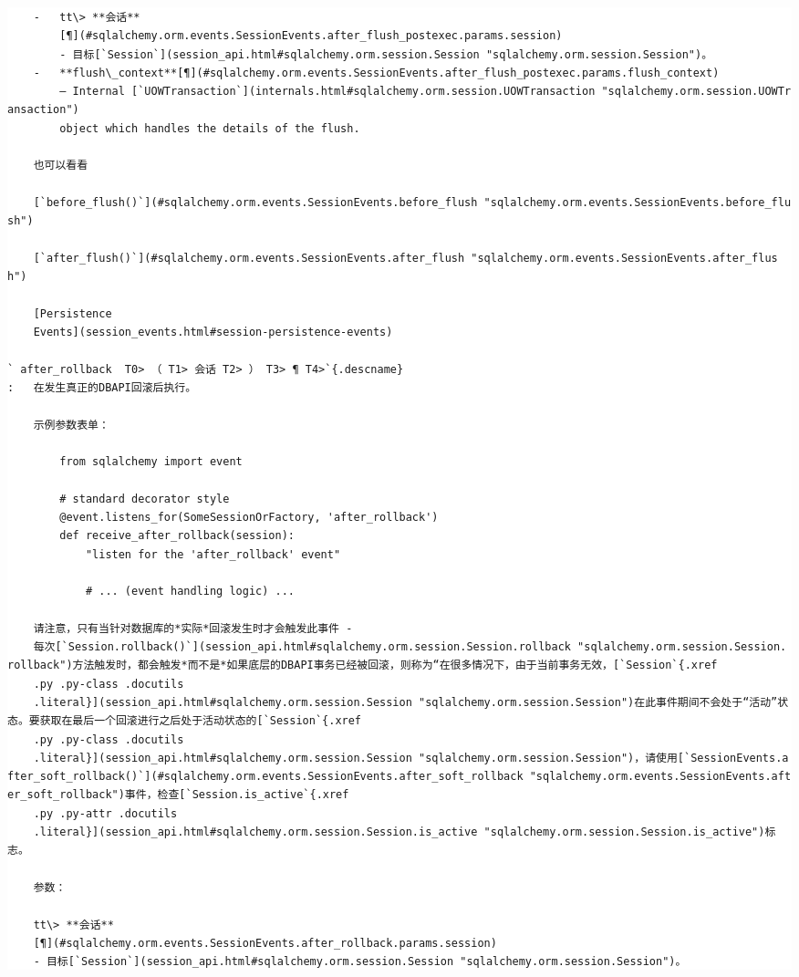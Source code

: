         -   tt\> **会话**
            [¶](#sqlalchemy.orm.events.SessionEvents.after_flush_postexec.params.session)
            - 目标[`Session`](session_api.html#sqlalchemy.orm.session.Session "sqlalchemy.orm.session.Session")。
        -   **flush\_context**[¶](#sqlalchemy.orm.events.SessionEvents.after_flush_postexec.params.flush_context)
            – Internal [`UOWTransaction`](internals.html#sqlalchemy.orm.session.UOWTransaction "sqlalchemy.orm.session.UOWTransaction")
            object which handles the details of the flush.

        也可以看看

        [`before_flush()`](#sqlalchemy.orm.events.SessionEvents.before_flush "sqlalchemy.orm.events.SessionEvents.before_flush")

        [`after_flush()`](#sqlalchemy.orm.events.SessionEvents.after_flush "sqlalchemy.orm.events.SessionEvents.after_flush")

        [Persistence
        Events](session_events.html#session-persistence-events)

    ` after_rollback  T0> （ T1> 会话 T2> ） T3> ¶ T4>`{.descname}
    :   在发生真正的DBAPI回滚后执行。

        示例参数表单：

            from sqlalchemy import event

            # standard decorator style
            @event.listens_for(SomeSessionOrFactory, 'after_rollback')
            def receive_after_rollback(session):
                "listen for the 'after_rollback' event"

                # ... (event handling logic) ...

        请注意，只有当针对数据库的*实际*回滚发生时才会触发此事件 -
        每次[`Session.rollback()`](session_api.html#sqlalchemy.orm.session.Session.rollback "sqlalchemy.orm.session.Session.rollback")方法触发时，都会触发*而不是*如果底层的DBAPI事务已经被回滚，则称为“在很多情况下，由于当前事务无效，[`Session`{.xref
        .py .py-class .docutils
        .literal}](session_api.html#sqlalchemy.orm.session.Session "sqlalchemy.orm.session.Session")在此事件期间不会处于“活动”状态。要获取在最后一个回滚进行之后处于活动状态的[`Session`{.xref
        .py .py-class .docutils
        .literal}](session_api.html#sqlalchemy.orm.session.Session "sqlalchemy.orm.session.Session")，请使用[`SessionEvents.after_soft_rollback()`](#sqlalchemy.orm.events.SessionEvents.after_soft_rollback "sqlalchemy.orm.events.SessionEvents.after_soft_rollback")事件，检查[`Session.is_active`{.xref
        .py .py-attr .docutils
        .literal}](session_api.html#sqlalchemy.orm.session.Session.is_active "sqlalchemy.orm.session.Session.is_active")标志。

        参数：

        tt\> **会话**
        [¶](#sqlalchemy.orm.events.SessionEvents.after_rollback.params.session)
        - 目标[`Session`](session_api.html#sqlalchemy.orm.session.Session "sqlalchemy.orm.session.Session")。
